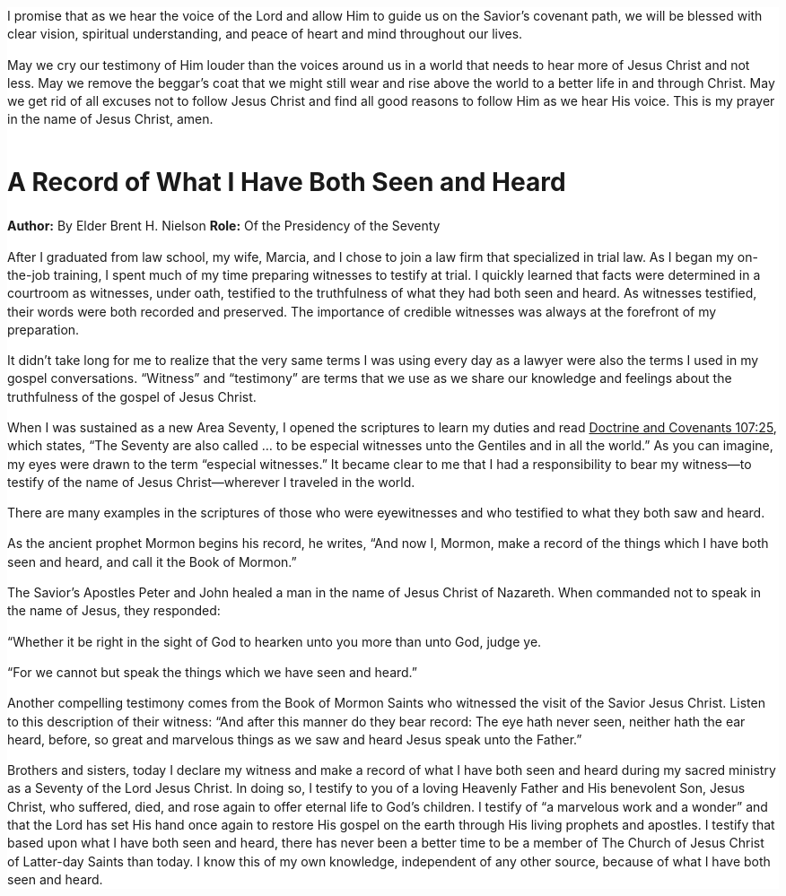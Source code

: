 <a name="p55"></a>I promise that as we hear the voice of the Lord and allow Him to guide us on the Savior’s covenant path, we will be blessed with clear vision, spiritual understanding, and peace of heart and mind throughout our lives.

<a name="p54"></a>May we cry our testimony of Him louder than the voices around us in a world that needs to hear more of Jesus Christ and not less. May we remove the beggar’s coat that we might still wear and rise above the world to a better life in and through Christ. May we get rid of all excuses not to follow Jesus Christ and find all good reasons to follow Him as we hear His voice. This is my prayer in the name of Jesus Christ, amen.

# A Record of What I Have Both Seen and Heard

**Author:** By Elder Brent H. Nielson
**Role:** Of the Presidency of the Seventy

<a name="p1"></a>After I graduated from law school, my wife, Marcia, and I chose to join a law firm that specialized in trial law. As I began my on-the-job training, I spent much of my time preparing witnesses to testify at trial. I quickly learned that facts were determined in a courtroom as witnesses, under oath, testified to the truthfulness of what they had both seen and heard. As witnesses testified, their words were both recorded and preserved. The importance of credible witnesses was always at the forefront of my preparation.

<a name="p2"></a>It didn’t take long for me to realize that the very same terms I was using every day as a lawyer were also the terms I used in my gospel conversations. “Witness” and “testimony” are terms that we use as we share our knowledge and feelings about the truthfulness of the gospel of Jesus Christ.

<a name="p3"></a>When I was sustained as a new Area Seventy, I opened the scriptures to learn my duties and read [Doctrine and Covenants 107:25](https://www.churchofjesuschrist.org/study/scriptures/dc-testament/dc/107?lang=eng&id=p25#p25), which states, “The Seventy are also called … to be especial witnesses unto the Gentiles and in all the world.” As you can imagine, my eyes were drawn to the term “especial witnesses.” It became clear to me that I had a responsibility to bear my witness—to testify of the name of Jesus Christ—wherever I traveled in the world.

<a name="p4"></a>There are many examples in the scriptures of those who were eyewitnesses and who testified to what they both saw and heard.

<a name="p5"></a>As the ancient prophet Mormon begins his record, he writes, “And now I, Mormon, make a record of the things which I have both seen and heard, and call it the Book of Mormon.”

<a name="p6"></a>The Savior’s Apostles Peter and John healed a man in the name of Jesus Christ of Nazareth. When commanded not to speak in the name of Jesus, they responded:

<a name="p7"></a>“Whether it be right in the sight of God to hearken unto you more than unto God, judge ye.

<a name="p8"></a>“For we cannot but speak the things which we have seen and heard.”

<a name="p9"></a>Another compelling testimony comes from the Book of Mormon Saints who witnessed the visit of the Savior Jesus Christ. Listen to this description of their witness: “And after this manner do they bear record: The eye hath never seen, neither hath the ear heard, before, so great and marvelous things as we saw and heard Jesus speak unto the Father.”

<a name="p10"></a>Brothers and sisters, today I declare my witness and make a record of what I have both seen and heard during my sacred ministry as a Seventy of the Lord Jesus Christ. In doing so, I testify to you of a loving Heavenly Father and His benevolent Son, Jesus Christ, who suffered, died, and rose again to offer eternal life to God’s children. I testify of “a marvelous work and a wonder” and that the Lord has set His hand once again to restore His gospel on the earth through His living prophets and apostles. I testify that based upon what I have both seen and heard, there has never been a better time to be a member of The Church of Jesus Christ of Latter-day Saints than today. I know this of my own knowledge, independent of any other source, because of what I have both seen and heard.

